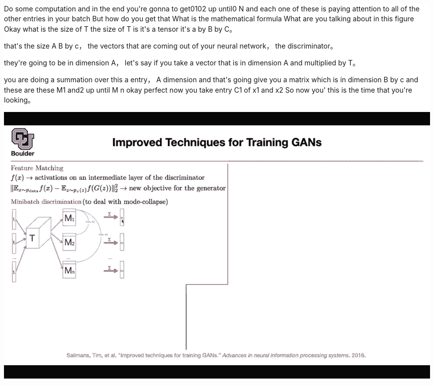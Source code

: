 Do some computation and in the end you're gonna to get0102 up until0 N and each one of these is paying attention to all of the other entries in your batch But how do you get that What is the mathematical formula What are you talking about in this figure Okay what is the size of T the size of T is it's a tensor it's a by B by C。

 that's the size A B by c， the vectors that are coming out of your neural network， the discriminator。

 they're going to be in dimension A， let's say if you take a vector that is in dimension A and multiplied by T。

 you are doing a summation over this a entry， A dimension and that's going give you a matrix which is in dimension B by c and these are these M1 and2 up until M n okay perfect now you take entry C1 of x1 and x2 So now you' this is the time that you're looking。



![](img/777d23a5863df979b944c9102b7c3628_41.png)
